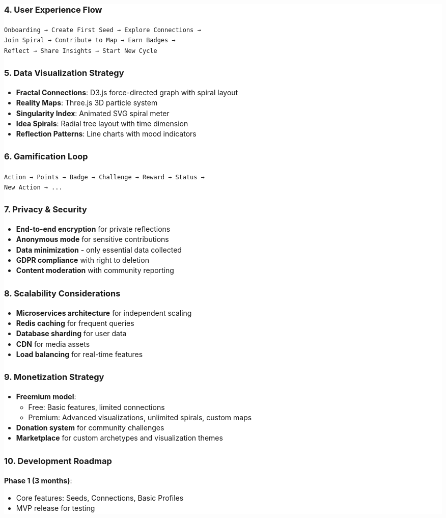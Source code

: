 ### **4. User Experience Flow**

```
Onboarding → Create First Seed → Explore Connections → 
Join Spiral → Contribute to Map → Earn Badges → 
Reflect → Share Insights → Start New Cycle
```

### **5. Data Visualization Strategy**

- **Fractal Connections**: D3.js force-directed graph with spiral layout
- **Reality Maps**: Three.js 3D particle system
- **Singularity Index**: Animated SVG spiral meter
- **Idea Spirals**: Radial tree layout with time dimension
- **Reflection Patterns**: Line charts with mood indicators

### **6. Gamification Loop**

```
Action → Points → Badge → Challenge → Reward → Status → 
New Action → ...
```

### **7. Privacy & Security**

- **End-to-end encryption** for private reflections
- **Anonymous mode** for sensitive contributions
- **Data minimization** - only essential data collected
- **GDPR compliance** with right to deletion
- **Content moderation** with community reporting

### **8. Scalability Considerations**

- **Microservices architecture** for independent scaling
- **Redis caching** for frequent queries
- **Database sharding** for user data
- **CDN** for media assets
- **Load balancing** for real-time features

### **9. Monetization Strategy**

- **Freemium model**:
  - Free: Basic features, limited connections
  - Premium: Advanced visualizations, unlimited spirals, custom maps
- **Donation system** for community challenges
- **Marketplace** for custom archetypes and visualization themes

### **10. Development Roadmap**

**Phase 1 (3 months)**:
- Core features: Seeds, Connections, Basic Profiles
- MVP release for testing
